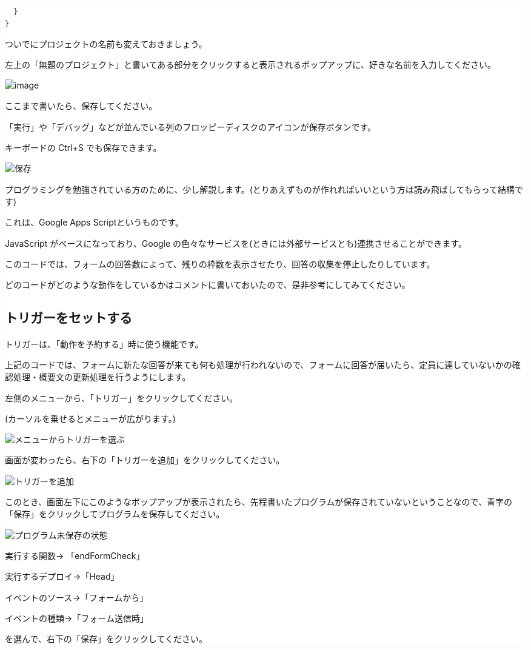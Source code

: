 ```JavaScript
  }
}

```

ついでにプロジェクトの名前も変えておきましょう。

左上の「無題のプロジェクト」と書いてある部分をクリックすると表示されるポップアップに、好きな名前を入力してください。

![image](/imghttps://user-images.githubusercontent.com/75155258/133560684-52644e39-e471-429c-b987-b44db83a056c.png)

ここまで書いたら、保存してください。

「実行」や「デバッグ」などが並んでいる列のフロッピーディスクのアイコンが保存ボタンです。

キーボードの Ctrl+S でも保存できます。

![保存](/imghttps://user-images.githubusercontent.com/75155258/133557894-f7e775f9-6eb4-43fc-b11e-262403203766.png)

プログラミングを勉強されている方のために、少し解説します。(とりあえずものが作れればいいという方は読み飛ばしてもらって結構です)

これは、Google Apps Scriptというものです。

JavaScript がベースになっており、Google の色々なサービスを(ときには外部サービスとも)連携させることができます。

このコードでは、フォームの回答数によって、残りの枠数を表示させたり、回答の収集を停止したりしています。

どのコードがどのような動作をしているかはコメントに書いておいたので、是非参考にしてみてください。

## トリガーをセットする

トリガーは、「動作を予約する」時に使う機能です。

上記のコードでは、フォームに新たな回答が来ても何も処理が行われないので、フォームに回答が届いたら、定員に達していないかの確認処理・概要文の更新処理を行うようにします。

左側のメニューから、「トリガー」をクリックしてください。

(カーソルを乗せるとメニューが広がります。)

![メニューからトリガーを選ぶ](/imghttps://user-images.githubusercontent.com/75155258/133558176-81758725-2bc8-43d5-b929-6a80a7583c0d.png)

画面が変わったら、右下の「トリガーを追加」をクリックしてください。

![トリガーを追加](/imghttps://user-images.githubusercontent.com/75155258/133559955-1375b59b-4493-401d-a31e-55a543933f64.png)

このとき、画面左下にこのようなポップアップが表示されたら、先程書いたプログラムが保存されていないということなので、青字の「保存」をクリックしてプログラムを保存してください。

![プログラム未保存の状態](/imghttps://user-images.githubusercontent.com/75155258/133559822-d1afeb26-bcb8-4d4a-80a5-28f80cb3090f.png)

実行する関数→ 「endFormCheck」

実行するデプロイ→「Head」

イベントのソース→「フォームから」

イベントの種類→「フォーム送信時」

を選んで、右下の「保存」をクリックしてください。
